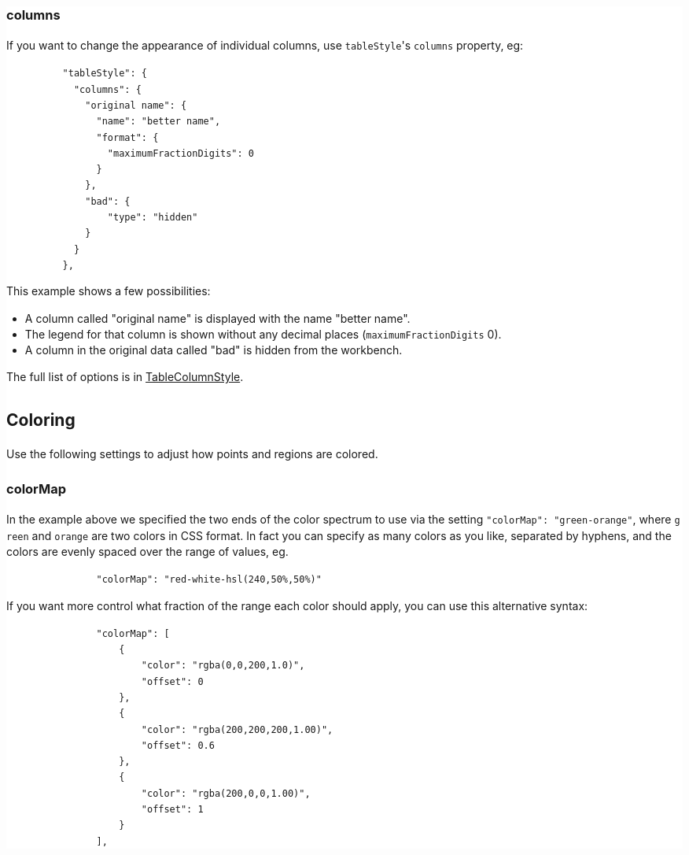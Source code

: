 ### columns

If you want to change the appearance of individual columns, use `tableStyle`'s `columns` property, eg:

```
          "tableStyle": {
            "columns": {
              "original name": {
                "name": "better name",
                "format": {
                  "maximumFractionDigits": 0
                }
              },
              "bad": {
                  "type": "hidden"
              }
            }
          },
```

This example shows a few possibilities:

- A column called "original name" is displayed with the name "better name".
- The legend for that column is shown without any decimal places (`maximumFractionDigits` 0).
- A column in the original data called "bad" is hidden from the workbench.

The full list of options is in [TableColumnStyle](https://github.com/TerriaJS/rer3d-terriajs/blob/master/lib/Models/TableColumnStyle.js).

## Coloring

Use the following settings to adjust how points and regions are colored.

### colorMap

In the example above we specified the two ends of the color spectrum to use via the setting
`"colorMap": "green-orange"`, where `green` and `orange` are two colors in CSS format. In fact you can specify as many colors as you like, separated by hyphens, and the colors are evenly spaced over the range of values, eg.

```
                "colorMap": "red-white-hsl(240,50%,50%)"
```

If you want more control what fraction of the range each color should apply,
you can use this alternative syntax:

```
                "colorMap": [
                    {
                        "color": "rgba(0,0,200,1.0)",
                        "offset": 0
                    },
                    {
                        "color": "rgba(200,200,200,1.00)",
                        "offset": 0.6
                    },
                    {
                        "color": "rgba(200,0,0,1.00)",
                        "offset": 1
                    }
                ],
```
